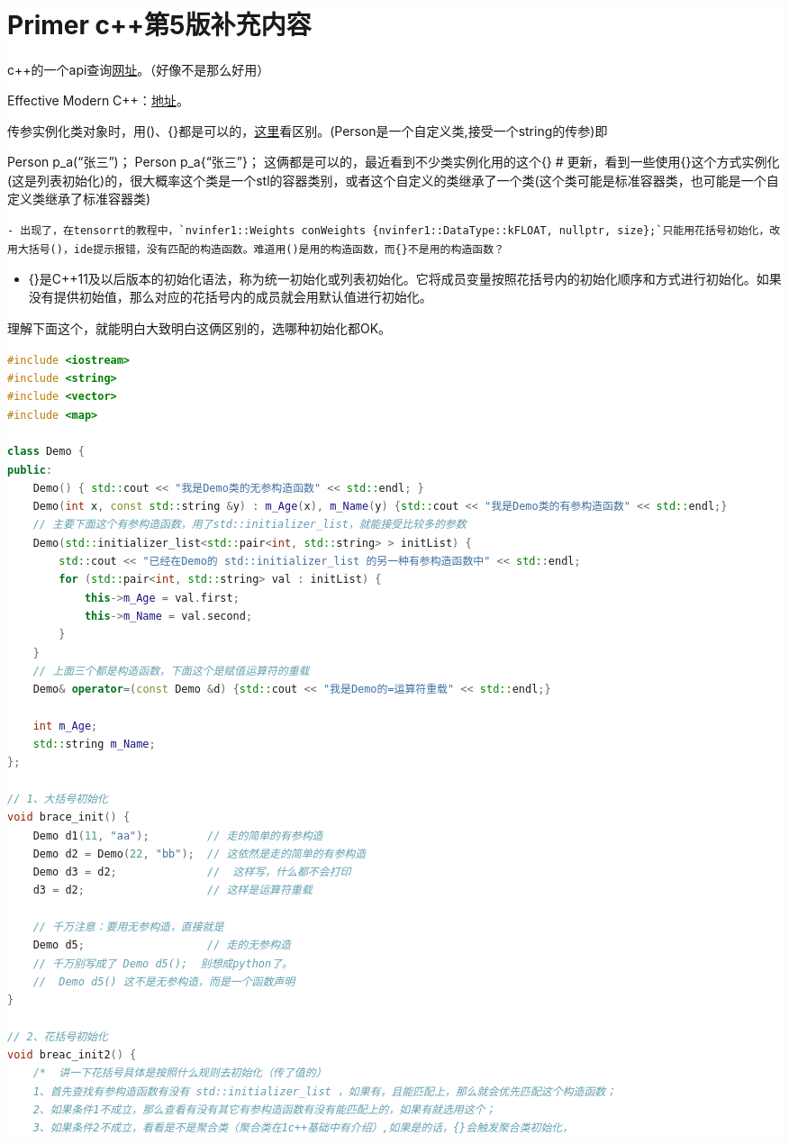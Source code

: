 # Primer c++第5版补充内容



c++的一个api查询[网址](https://cplusplus.com/)。（好像不是那么好用）

Effective Modern C++：[地址](https://github.com/CnTransGroup/EffectiveModernCppChinese)。

传参实例化类对象时，用()、{}都是可以的，[这里](https://zhuanlan.zhihu.com/p/268894227)看区别。(Person是一个自定义类,接受一个string的传参)即

Person p_a(“张三”)；
Person p_a{“张三”}；   这俩都是可以的，最近看到不少类实例化用的这个{}  # 更新，看到一些使用{}这个方式实例化(这是列表初始化)的，很大概率这个类是一个stl的容器类别，或者这个自定义的类继承了一个类(这个类可能是标准容器类，也可能是一个自定义类继承了标准容器类)

	- 出现了，在tensorrt的教程中，`nvinfer1::Weights conWeights {nvinfer1::DataType::kFLOAT, nullptr, size};`只能用花括号初始化，改用大括号()，ide提示报错，没有匹配的构造函数。难道用()是用的构造函数，而{}不是用的构造函数？

- {}是C++11及以后版本的初始化语法，称为统一初始化或列表初始化。它将成员变量按照花括号内的初始化顺序和方式进行初始化。如果没有提供初始值，那么对应的花括号内的成员就会用默认值进行初始化。

理解下面这个，就能明白大致明白这俩区别的，选哪种初始化都OK。

```c++
#include <iostream>
#include <string>
#include <vector>
#include <map>

class Demo {
public:
    Demo() { std::cout << "我是Demo类的无参构造函数" << std::endl; }
    Demo(int x, const std::string &y) : m_Age(x), m_Name(y) {std::cout << "我是Demo类的有参构造函数" << std::endl;}
    // 主要下面这个有参构造函数，用了std::initializer_list，就能接受比较多的参数
    Demo(std::initializer_list<std::pair<int, std::string> > initList) {
        std::cout << "已经在Demo的 std::initializer_list 的另一种有参构造函数中" << std::endl;
        for (std::pair<int, std::string> val : initList) {
            this->m_Age = val.first;
            this->m_Name = val.second;
        }
    }
    // 上面三个都是构造函数，下面这个是赋值运算符的重载
    Demo& operator=(const Demo &d) {std::cout << "我是Demo的=运算符重载" << std::endl;}

    int m_Age;
    std::string m_Name;
};

// 1、大括号初始化
void brace_init() {
    Demo d1(11, "aa");         // 走的简单的有参构造
    Demo d2 = Demo(22, "bb");  // 这依然是走的简单的有参构造
    Demo d3 = d2;              //  这样写，什么都不会打印
    d3 = d2;                   // 这样是运算符重载
    
    // 千万注意：要用无参构造，直接就是
    Demo d5;                   // 走的无参构造
    // 千万别写成了 Demo d5();  别想成python了。
    //  Demo d5() 这不是无参构造，而是一个函数声明 
}

// 2、花括号初始化
void breac_init2() {
    /*  讲一下花括号具体是按照什么规则去初始化（传了值的）
    1、首先查找有参构造函数有没有 std::initializer_list ，如果有，且能匹配上，那么就会优先匹配这个构造函数；
    2、如果条件1不成立，那么查看有没有其它有参构造函数有没有能匹配上的，如果有就选用这个；
    3、如果条件2不成立，看看是不是聚合类（聚合类在1c++基础中有介绍）,如果是的话，{}会触发聚合类初始化，
```